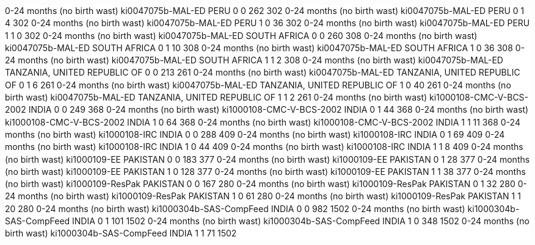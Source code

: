 0-24 months (no birth wast)   ki0047075b-MAL-ED          PERU                           0                     0      262     302
0-24 months (no birth wast)   ki0047075b-MAL-ED          PERU                           0                     1        4     302
0-24 months (no birth wast)   ki0047075b-MAL-ED          PERU                           1                     0       36     302
0-24 months (no birth wast)   ki0047075b-MAL-ED          PERU                           1                     1        0     302
0-24 months (no birth wast)   ki0047075b-MAL-ED          SOUTH AFRICA                   0                     0      260     308
0-24 months (no birth wast)   ki0047075b-MAL-ED          SOUTH AFRICA                   0                     1       10     308
0-24 months (no birth wast)   ki0047075b-MAL-ED          SOUTH AFRICA                   1                     0       36     308
0-24 months (no birth wast)   ki0047075b-MAL-ED          SOUTH AFRICA                   1                     1        2     308
0-24 months (no birth wast)   ki0047075b-MAL-ED          TANZANIA, UNITED REPUBLIC OF   0                     0      213     261
0-24 months (no birth wast)   ki0047075b-MAL-ED          TANZANIA, UNITED REPUBLIC OF   0                     1        6     261
0-24 months (no birth wast)   ki0047075b-MAL-ED          TANZANIA, UNITED REPUBLIC OF   1                     0       40     261
0-24 months (no birth wast)   ki0047075b-MAL-ED          TANZANIA, UNITED REPUBLIC OF   1                     1        2     261
0-24 months (no birth wast)   ki1000108-CMC-V-BCS-2002   INDIA                          0                     0      249     368
0-24 months (no birth wast)   ki1000108-CMC-V-BCS-2002   INDIA                          0                     1       44     368
0-24 months (no birth wast)   ki1000108-CMC-V-BCS-2002   INDIA                          1                     0       64     368
0-24 months (no birth wast)   ki1000108-CMC-V-BCS-2002   INDIA                          1                     1       11     368
0-24 months (no birth wast)   ki1000108-IRC              INDIA                          0                     0      288     409
0-24 months (no birth wast)   ki1000108-IRC              INDIA                          0                     1       69     409
0-24 months (no birth wast)   ki1000108-IRC              INDIA                          1                     0       44     409
0-24 months (no birth wast)   ki1000108-IRC              INDIA                          1                     1        8     409
0-24 months (no birth wast)   ki1000109-EE               PAKISTAN                       0                     0      183     377
0-24 months (no birth wast)   ki1000109-EE               PAKISTAN                       0                     1       28     377
0-24 months (no birth wast)   ki1000109-EE               PAKISTAN                       1                     0      128     377
0-24 months (no birth wast)   ki1000109-EE               PAKISTAN                       1                     1       38     377
0-24 months (no birth wast)   ki1000109-ResPak           PAKISTAN                       0                     0      167     280
0-24 months (no birth wast)   ki1000109-ResPak           PAKISTAN                       0                     1       32     280
0-24 months (no birth wast)   ki1000109-ResPak           PAKISTAN                       1                     0       61     280
0-24 months (no birth wast)   ki1000109-ResPak           PAKISTAN                       1                     1       20     280
0-24 months (no birth wast)   ki1000304b-SAS-CompFeed    INDIA                          0                     0      982    1502
0-24 months (no birth wast)   ki1000304b-SAS-CompFeed    INDIA                          0                     1      101    1502
0-24 months (no birth wast)   ki1000304b-SAS-CompFeed    INDIA                          1                     0      348    1502
0-24 months (no birth wast)   ki1000304b-SAS-CompFeed    INDIA                          1                     1       71    1502
